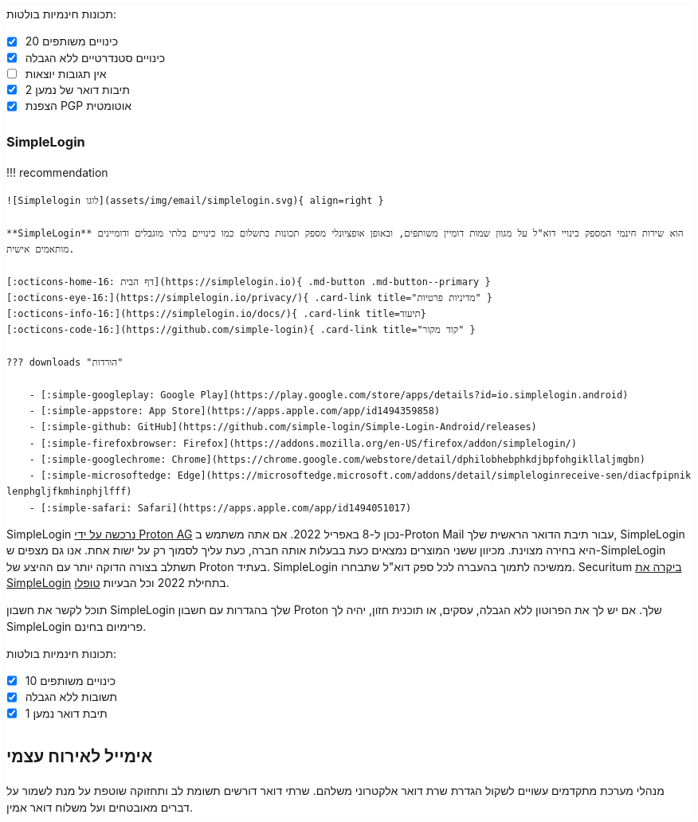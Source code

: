 תכונות חינמיות בולטות:

- [x] 20 כינויים משותפים
- [x] כינויים סטנדרטיים ללא הגבלה
- [ ] אין תגובות יוצאות
- [x] 2 תיבות דואר של נמען
- [x] הצפנת PGP אוטומטית

### SimpleLogin

!!! recommendation

    ![Simplelogin לוגו](assets/img/email/simplelogin.svg){ align=right }
    
    **SimpleLogin** הוא שירות חינמי המספק כינויי דוא"ל על מגוון שמות דומיין משותפים, ובאופן אופציונלי מספק תכונות בתשלום כמו כינויים בלתי מוגבלים ודומיינים מותאמים אישית.
    
    [:octicons-home-16: דף הבית](https://simplelogin.io){ .md-button .md-button--primary }
    [:octicons-eye-16:](https://simplelogin.io/privacy/){ .card-link title="מדיניות פרטיות" }
    [:octicons-info-16:](https://simplelogin.io/docs/){ .card-link title=תיעוד}
    [:octicons-code-16:](https://github.com/simple-login){ .card-link title="קוד מקור" }
    
    ??? downloads "הורדות"
    
        - [:simple-googleplay: Google Play](https://play.google.com/store/apps/details?id=io.simplelogin.android)
        - [:simple-appstore: App Store](https://apps.apple.com/app/id1494359858)
        - [:simple-github: GitHub](https://github.com/simple-login/Simple-Login-Android/releases)
        - [:simple-firefoxbrowser: Firefox](https://addons.mozilla.org/en-US/firefox/addon/simplelogin/)
        - [:simple-googlechrome: Chrome](https://chrome.google.com/webstore/detail/dphilobhebphkdjbpfohgikllaljmgbn)
        - [:simple-microsoftedge: Edge](https://microsoftedge.microsoft.com/addons/detail/simpleloginreceive-sen/diacfpipniklenphgljfkmhinphjlfff)
        - [:simple-safari: Safari](https://apps.apple.com/app/id1494051017)

SimpleLogin [נרכשה על ידי Proton AG](https://proton.me/news/proton-and-simplelogin-join-forces) נכון ל-8 באפריל 2022. אם אתה משתמש ב-Proton Mail עבור תיבת הדואר הראשית שלך, SimpleLogin היא בחירה מצוינת. מכיוון ששני המוצרים נמצאים כעת בבעלות אותה חברה, כעת עליך לסמוך רק על ישות אחת. אנו גם מצפים ש-SimpleLogin תשתלב בצורה הדוקה יותר עם ההיצע של Proton בעתיד. SimpleLogin ממשיכה לתמוך בהעברה לכל ספק דוא"ל שתבחרו. Securitum [ביקרה את SimpleLogin](https://simplelogin.io/blog/security-audit/) בתחילת 2022 וכל הבעיות [טופלו](https://simplelogin.io/audit2022/web.pdf).

תוכל לקשר את חשבון SimpleLogin שלך בהגדרות עם חשבון Proton שלך. אם יש לך את הפרוטון ללא הגבלה, עסקים, או תוכנית חזון, יהיה לך SimpleLogin פרימיום בחינם.

תכונות חינמיות בולטות:

- [x] 10 כינויים משותפים
- [x] תשובות ללא הגבלה
- [x] 1 תיבת דואר נמען

## אימייל לאירוח עצמי

מנהלי מערכת מתקדמים עשויים לשקול הגדרת שרת דואר אלקטרוני משלהם. שרתי דואר דורשים תשומת לב ותחזוקה שוטפת על מנת לשמור על דברים מאובטחים ועל משלוח דואר אמין.

